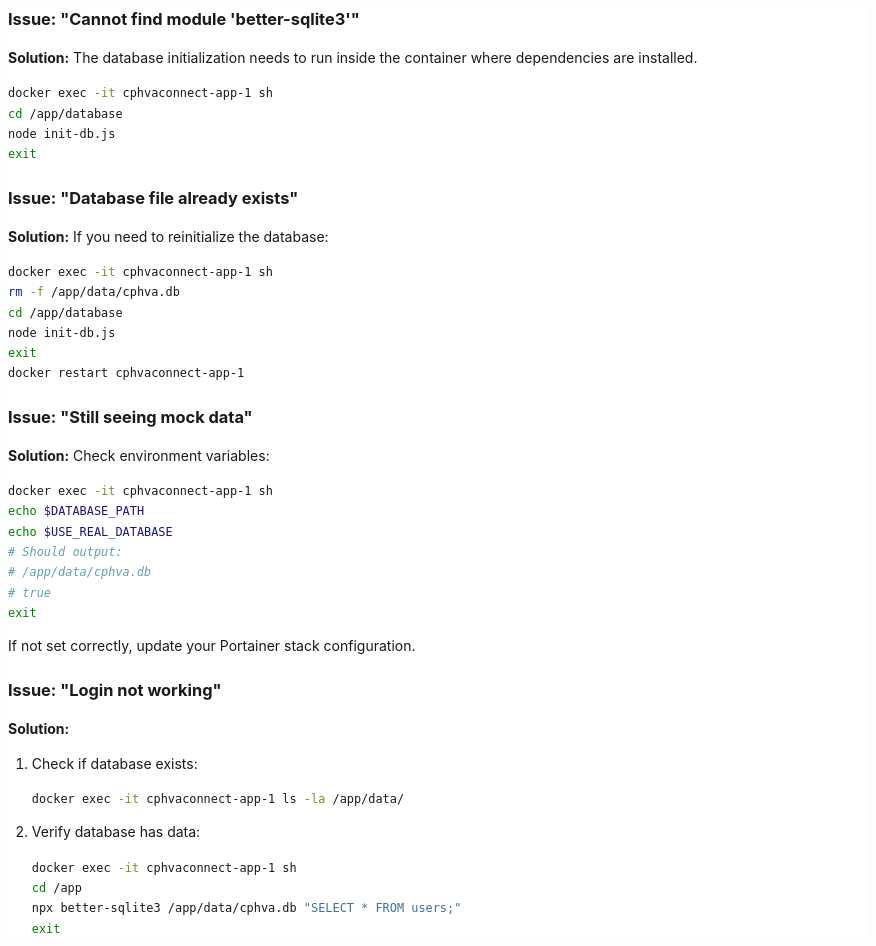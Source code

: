 ### Issue: "Cannot find module 'better-sqlite3'"

**Solution:** The database initialization needs to run inside the container where dependencies are installed.

```bash
docker exec -it cphvaconnect-app-1 sh
cd /app/database
node init-db.js
exit
```

### Issue: "Database file already exists"

**Solution:** If you need to reinitialize the database:

```bash
docker exec -it cphvaconnect-app-1 sh
rm -f /app/data/cphva.db
cd /app/database
node init-db.js
exit
docker restart cphvaconnect-app-1
```

### Issue: "Still seeing mock data"

**Solution:** Check environment variables:

```bash
docker exec -it cphvaconnect-app-1 sh
echo $DATABASE_PATH
echo $USE_REAL_DATABASE
# Should output:
# /app/data/cphva.db
# true
exit
```

If not set correctly, update your Portainer stack configuration.

### Issue: "Login not working"

**Solution:** 

1. Check if database exists:
   ```bash
   docker exec -it cphvaconnect-app-1 ls -la /app/data/
   ```

2. Verify database has data:
   ```bash
   docker exec -it cphvaconnect-app-1 sh
   cd /app
   npx better-sqlite3 /app/data/cphva.db "SELECT * FROM users;"
   exit
   ```
